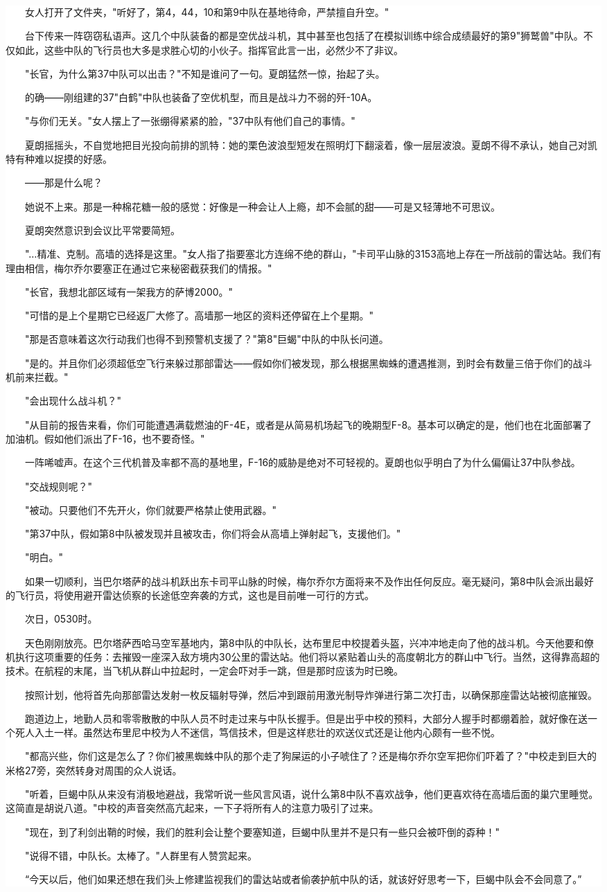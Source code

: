　　女人打开了文件夹，"听好了，第4，44，10和第9中队在基地待命，严禁擅自升空。"

　　台下传来一阵窃窃私语声。这几个中队装备的都是空优战斗机，其中甚至也包括了在模拟训练中综合成绩最好的第9"狮鹫兽"中队。不仅如此，这些中队的飞行员也大多是求胜心切的小伙子。指挥官此言一出，必然少不了非议。

　　"长官，为什么第37中队可以出击？"不知是谁问了一句。夏朗猛然一惊，抬起了头。

　　的确——刚组建的37"白鹤"中队也装备了空优机型，而且是战斗力不弱的歼-10A。

　　"与你们无关。"女人摆上了一张绷得紧紧的脸，"37中队有他们自己的事情。"

　　夏朗摇摇头，不自觉地把目光投向前排的凯特：她的栗色波浪型短发在照明灯下翻滚着，像一层层波浪。夏朗不得不承认，她自己对凯特有种难以捉摸的好感。

　　——那是什么呢？

　　她说不上来。那是一种棉花糖一般的感觉：好像是一种会让人上瘾，却不会腻的甜——可是又轻薄地不可思议。

　　夏朗突然意识到会议比平常要简短。

　　"…精准、克制。高墙的选择是这里。"女人指了指要塞北方连绵不绝的群山，"卡司平山脉的3153高地上存在一所战前的雷达站。我们有理由相信，梅尔乔尔要塞正在通过它来秘密截获我们的情报。"

　　"长官，我想北部区域有一架我方的萨博2000。"

　　"可惜的是上个星期它已经返厂大修了。高墙那一地区的资料还停留在上个星期。"

　　"那是否意味着这次行动我们也得不到预警机支援了？"第8"巨蝎"中队的中队长问道。

　　"是的。并且你们必须超低空飞行来躲过那部雷达——假如你们被发现，那么根据黑蜘蛛的遭遇推测，到时会有数量三倍于你们的战斗机前来拦截。"

　　"会出现什么战斗机？"

　　"从目前的报告来看，你们可能遭遇满载燃油的F-4E，或者是从简易机场起飞的晚期型F-8。基本可以确定的是，他们也在北面部署了加油机。假如他们派出了F-16，也不要奇怪。"

　　一阵唏嘘声。在这个三代机普及率都不高的基地里，F-16的威胁是绝对不可轻视的。夏朗也似乎明白了为什么偏偏让37中队参战。

　　"交战规则呢？"

　　"被动。只要他们不先开火，你们就要严格禁止使用武器。"

　　"第37中队，假如第8中队被发现并且被攻击，你们将会从高墙上弹射起飞，支援他们。"

　　"明白。"

　　如果一切顺利，当巴尔塔萨的战斗机跃出东卡司平山脉的时候，梅尔乔尔方面将来不及作出任何反应。毫无疑问，第8中队会派出最好的飞行员，将使用避开雷达侦察的长途低空奔袭的方式，这也是目前唯一可行的方式。

　　次日，0530时。

　　天色刚刚放亮。巴尔塔萨西哈马空军基地内，第8中队的中队长，达布里尼中校提着头盔，兴冲冲地走向了他的战斗机。今天他要和僚机执行这项重要的任务：去摧毁一座深入敌方境内30公里的雷达站。他们将以紧贴着山头的高度朝北方的群山中飞行。当然，这得靠高超的技术。在航程的末尾，当飞机从群山中拉起时，一定会吓对手一跳，但是那时应该为时已晚。

　　按照计划，他将首先向那部雷达发射一枚反辐射导弹，然后冲到跟前用激光制导炸弹进行第二次打击，以确保那座雷达站被彻底摧毁。

　　跑道边上，地勤人员和零零散散的中队人员不时走过来与中队长握手。但是出乎中校的预料，大部分人握手时都绷着脸，就好像在送一个死人入土一样。虽然达布里尼中校为人不迷信，笃信技术，但是这样悲壮的欢送仪式还是让他内心颇有一些不悦。

 　　"都高兴些，你们这是怎么了？你们被黑蜘蛛中队的那个走了狗屎运的小子唬住了？还是梅尔乔尔空军把你们吓着了？"中校走到巨大的米格27旁，突然转身对周围的众人说话。

　　"听着，巨蝎中队从来没有消极地避战，我常听说一些风言风语，说什么第8中队不喜欢战争，他们更喜欢待在高墙后面的巢穴里睡觉。这简直是胡说八道。"中校的声音突然高亢起来，一下子将所有人的注意力吸引了过来。

　　"现在，到了利剑出鞘的时候，我们的胜利会让整个要塞知道，巨蝎中队里并不是只有一些只会被吓倒的孬种！"

　　"说得不错，中队长。太棒了。"人群里有人赞赏起来。

　　“今天以后，他们如果还想在我们头上修建监视我们的雷达站或者偷袭护航中队的话，就该好好思考一下，巨蝎中队会不会同意了。”
